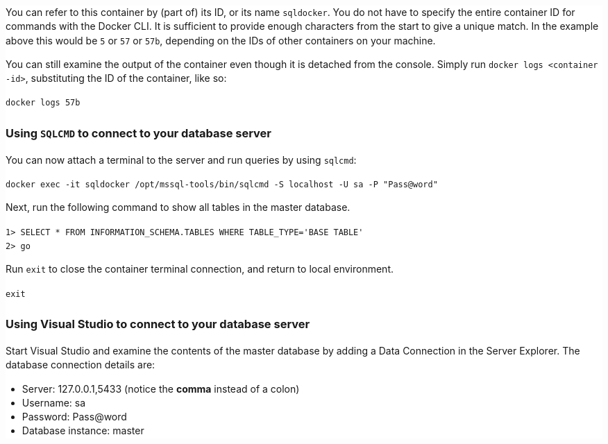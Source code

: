 You can refer to this container by (part of) its ID, or its name `sqldocker`. You do not have to specify the entire container ID for commands with the Docker CLI. It is sufficient to provide enough characters from the start to give a unique match. In the example above this would be `5` or `57` or `57b`, depending on the IDs of other containers on your machine.

You can still examine the output of the container even though it is detached from the console. Simply run `docker logs <container-id>`, substituting the ID of the container, like so:
```
docker logs 57b
```

### Using `SQLCMD` to connect to your database server 

You can now attach a terminal to the server and run queries by using `sqlcmd`:

```
docker exec -it sqldocker /opt/mssql-tools/bin/sqlcmd -S localhost -U sa -P "Pass@word"
```
Next, run the following command to show all tables in the master database.
```
1> SELECT * FROM INFORMATION_SCHEMA.TABLES WHERE TABLE_TYPE='BASE TABLE'
2> go
```

Run `exit` to close the container terminal connection, and return to local environment.
```
exit
```

### Using Visual Studio to connect to your database server

Start Visual Studio and examine the contents of the master database by adding a Data Connection in the Server Explorer. The database connection details are:
- Server: 127.0.0.1,5433 (notice the **comma** instead of a colon)
- Username: sa
- Password: Pass@word
- Database instance: master
